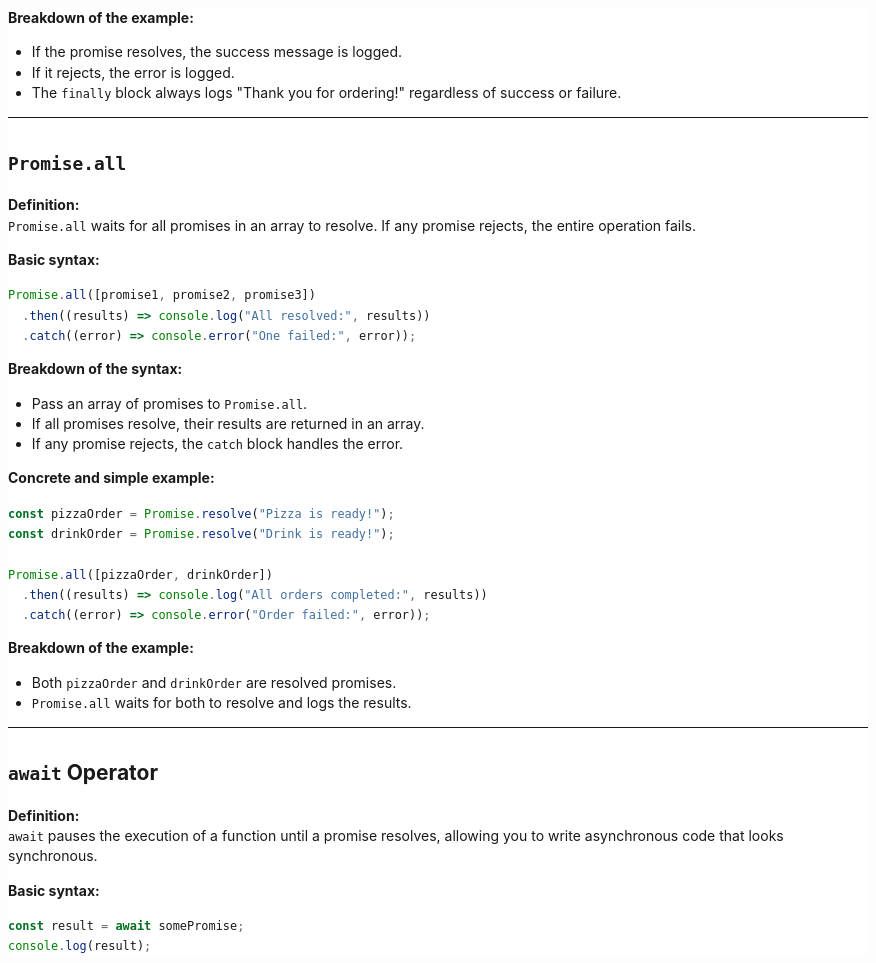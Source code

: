 **Breakdown of the example:**  
- If the promise resolves, the success message is logged.  
- If it rejects, the error is logged.  
- The `finally` block always logs "Thank you for ordering!" regardless of success or failure.

---

## `Promise.all`

**Definition:**  
`Promise.all` waits for all promises in an array to resolve. If any promise rejects, the entire operation fails.

**Basic syntax:**

```javascript
Promise.all([promise1, promise2, promise3])
  .then((results) => console.log("All resolved:", results))
  .catch((error) => console.error("One failed:", error));
```

**Breakdown of the syntax:**  
- Pass an array of promises to `Promise.all`.  
- If all promises resolve, their results are returned in an array.  
- If any promise rejects, the `catch` block handles the error.

**Concrete and simple example:**

```javascript
const pizzaOrder = Promise.resolve("Pizza is ready!");
const drinkOrder = Promise.resolve("Drink is ready!");

Promise.all([pizzaOrder, drinkOrder])
  .then((results) => console.log("All orders completed:", results))
  .catch((error) => console.error("Order failed:", error));
```

**Breakdown of the example:**  
- Both `pizzaOrder` and `drinkOrder` are resolved promises.  
- `Promise.all` waits for both to resolve and logs the results.

---

## `await` Operator

**Definition:**  
`await` pauses the execution of a function until a promise resolves, allowing you to write asynchronous code that looks synchronous.

**Basic syntax:**

```javascript
const result = await somePromise;
console.log(result);
```

